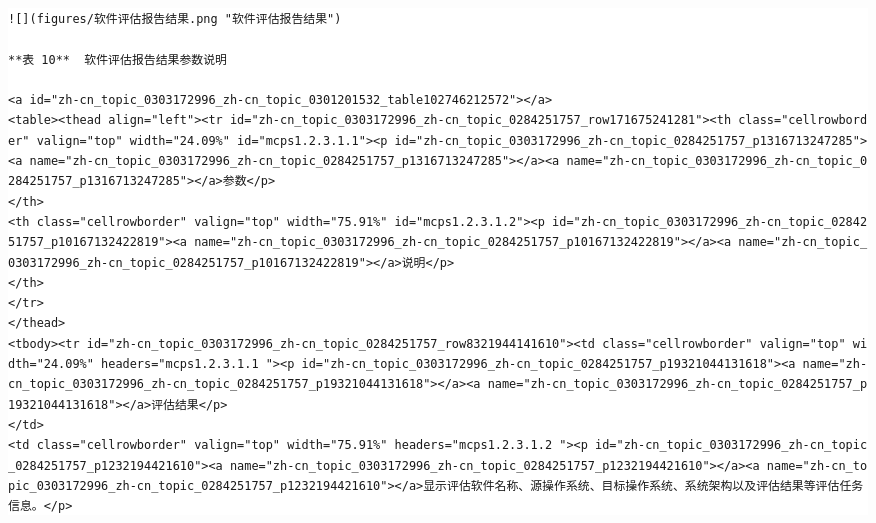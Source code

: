     ![](figures/软件评估报告结果.png "软件评估报告结果")

    **表 10**  软件评估报告结果参数说明

    <a id="zh-cn_topic_0303172996_zh-cn_topic_0301201532_table102746212572"></a>
    <table><thead align="left"><tr id="zh-cn_topic_0303172996_zh-cn_topic_0284251757_row171675241281"><th class="cellrowborder" valign="top" width="24.09%" id="mcps1.2.3.1.1"><p id="zh-cn_topic_0303172996_zh-cn_topic_0284251757_p1316713247285"><a name="zh-cn_topic_0303172996_zh-cn_topic_0284251757_p1316713247285"></a><a name="zh-cn_topic_0303172996_zh-cn_topic_0284251757_p1316713247285"></a>参数</p>
    </th>
    <th class="cellrowborder" valign="top" width="75.91%" id="mcps1.2.3.1.2"><p id="zh-cn_topic_0303172996_zh-cn_topic_0284251757_p10167132422819"><a name="zh-cn_topic_0303172996_zh-cn_topic_0284251757_p10167132422819"></a><a name="zh-cn_topic_0303172996_zh-cn_topic_0284251757_p10167132422819"></a>说明</p>
    </th>
    </tr>
    </thead>
    <tbody><tr id="zh-cn_topic_0303172996_zh-cn_topic_0284251757_row8321944141610"><td class="cellrowborder" valign="top" width="24.09%" headers="mcps1.2.3.1.1 "><p id="zh-cn_topic_0303172996_zh-cn_topic_0284251757_p19321044131618"><a name="zh-cn_topic_0303172996_zh-cn_topic_0284251757_p19321044131618"></a><a name="zh-cn_topic_0303172996_zh-cn_topic_0284251757_p19321044131618"></a>评估结果</p>
    </td>
    <td class="cellrowborder" valign="top" width="75.91%" headers="mcps1.2.3.1.2 "><p id="zh-cn_topic_0303172996_zh-cn_topic_0284251757_p1232194421610"><a name="zh-cn_topic_0303172996_zh-cn_topic_0284251757_p1232194421610"></a><a name="zh-cn_topic_0303172996_zh-cn_topic_0284251757_p1232194421610"></a>显示评估软件名称、源操作系统、目标操作系统、系统架构以及评估结果等评估任务信息。</p>